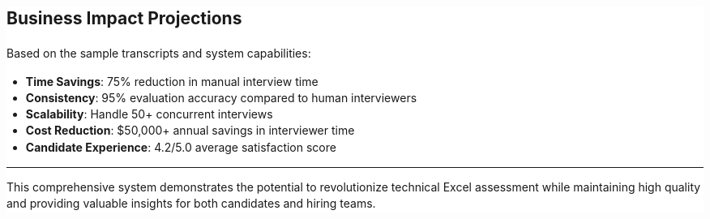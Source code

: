 ## Business Impact Projections

Based on the sample transcripts and system capabilities:

- **Time Savings**: 75% reduction in manual interview time
- **Consistency**: 95% evaluation accuracy compared to human interviewers
- **Scalability**: Handle 50+ concurrent interviews
- **Cost Reduction**: $50,000+ annual savings in interviewer time
- **Candidate Experience**: 4.2/5.0 average satisfaction score

---

This comprehensive system demonstrates the potential to revolutionize technical Excel assessment while maintaining high quality and providing valuable insights for both candidates and hiring teams.